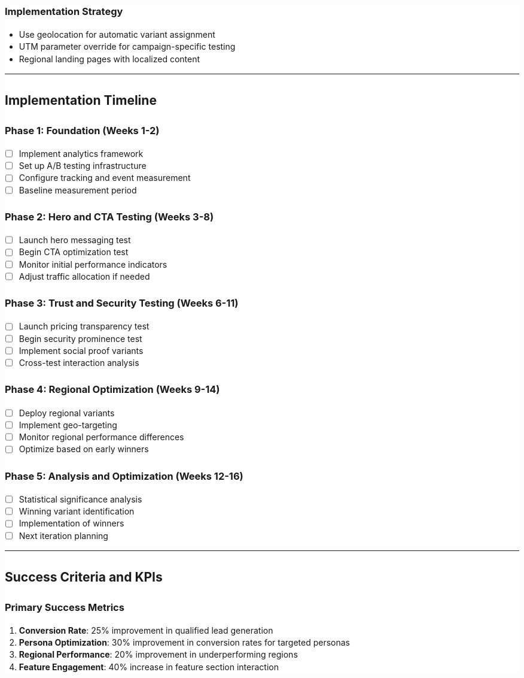 ### Implementation Strategy
- Use geolocation for automatic variant assignment
- UTM parameter override for campaign-specific testing
- Regional landing pages with localized content

---

## Implementation Timeline

### Phase 1: Foundation (Weeks 1-2)
- [ ] Implement analytics framework
- [ ] Set up A/B testing infrastructure
- [ ] Configure tracking and event measurement
- [ ] Baseline measurement period

### Phase 2: Hero and CTA Testing (Weeks 3-8)
- [ ] Launch hero messaging test
- [ ] Begin CTA optimization test
- [ ] Monitor initial performance indicators
- [ ] Adjust traffic allocation if needed

### Phase 3: Trust and Security Testing (Weeks 6-11)
- [ ] Launch pricing transparency test
- [ ] Begin security prominence test
- [ ] Implement social proof variants
- [ ] Cross-test interaction analysis

### Phase 4: Regional Optimization (Weeks 9-14)
- [ ] Deploy regional variants
- [ ] Implement geo-targeting
- [ ] Monitor regional performance differences
- [ ] Optimize based on early winners

### Phase 5: Analysis and Optimization (Weeks 12-16)
- [ ] Statistical significance analysis
- [ ] Winning variant identification
- [ ] Implementation of winners
- [ ] Next iteration planning

---

## Success Criteria and KPIs

### Primary Success Metrics
1. **Conversion Rate**: 25% improvement in qualified lead generation
2. **Persona Optimization**: 30% improvement in conversion rates for targeted personas
3. **Regional Performance**: 20% improvement in underperforming regions
4. **Feature Engagement**: 40% increase in feature section interaction
